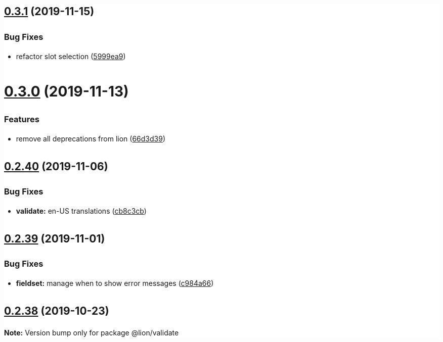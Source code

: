 
## [0.3.1](https://github.com/ing-bank/lion/compare/@lion/validate@0.3.0...@lion/validate@0.3.1) (2019-11-15)


### Bug Fixes

* refactor slot selection ([5999ea9](https://github.com/ing-bank/lion/commit/5999ea956967b449f3f04935c7facb19e2889dc9))





# [0.3.0](https://github.com/ing-bank/lion/compare/@lion/validate@0.2.40...@lion/validate@0.3.0) (2019-11-13)


### Features

* remove all deprecations from lion ([66d3d39](https://github.com/ing-bank/lion/commit/66d3d390aebeaa61b6effdea7d5f7eea0e89c894))





## [0.2.40](https://github.com/ing-bank/lion/compare/@lion/validate@0.2.39...@lion/validate@0.2.40) (2019-11-06)


### Bug Fixes

* **validate:** en-US translations ([cb8c3cb](https://github.com/ing-bank/lion/commit/cb8c3cb))





## [0.2.39](https://github.com/ing-bank/lion/compare/@lion/validate@0.2.38...@lion/validate@0.2.39) (2019-11-01)


### Bug Fixes

* **fieldset:** manage when to show error messages ([c984a66](https://github.com/ing-bank/lion/commit/c984a66))





## [0.2.38](https://github.com/ing-bank/lion/compare/@lion/validate@0.2.37...@lion/validate@0.2.38) (2019-10-23)

**Note:** Version bump only for package @lion/validate

